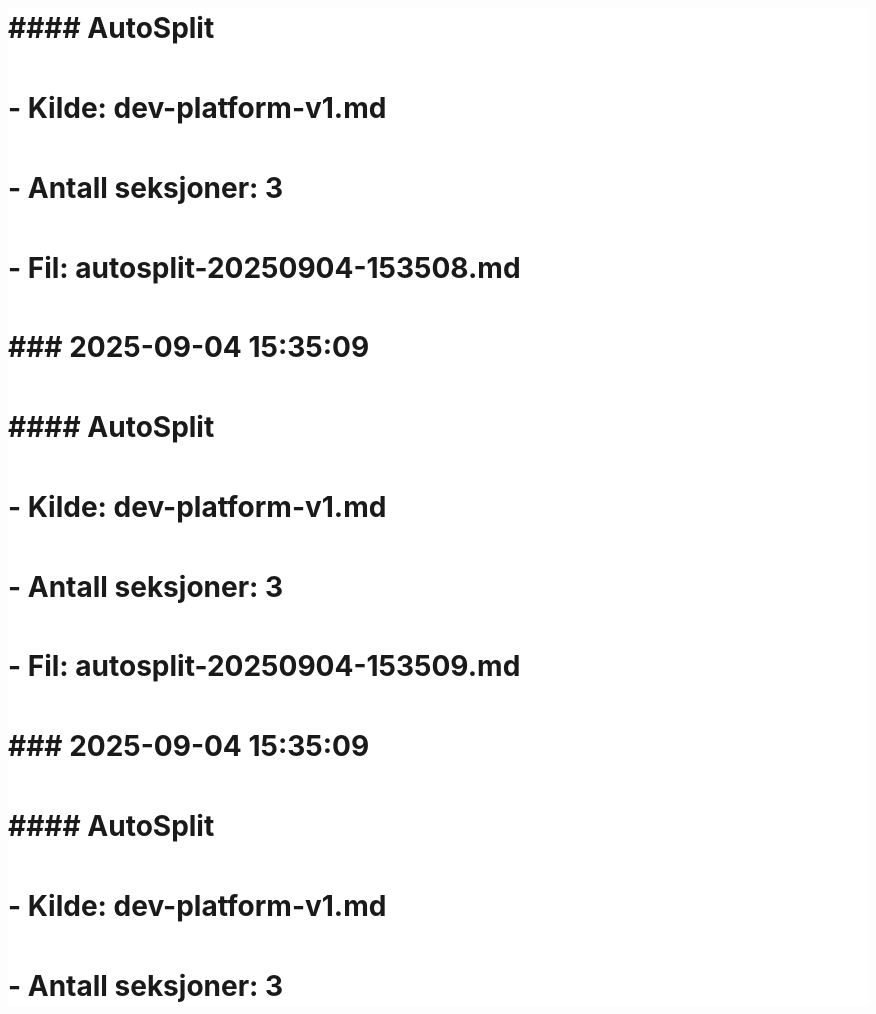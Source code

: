# \#### AutoSplit

# \- Kilde: dev-platform-v1.md

# \- Antall seksjoner: 3

# \- Fil: autosplit-20250904-153508.md

#

#

#

#

# \### 2025-09-04 15:35:09

# \#### AutoSplit

# \- Kilde: dev-platform-v1.md

# \- Antall seksjoner: 3

# \- Fil: autosplit-20250904-153509.md

#

#

#

#

# \### 2025-09-04 15:35:09

# \#### AutoSplit

# \- Kilde: dev-platform-v1.md

# \- Antall seksjoner: 3
